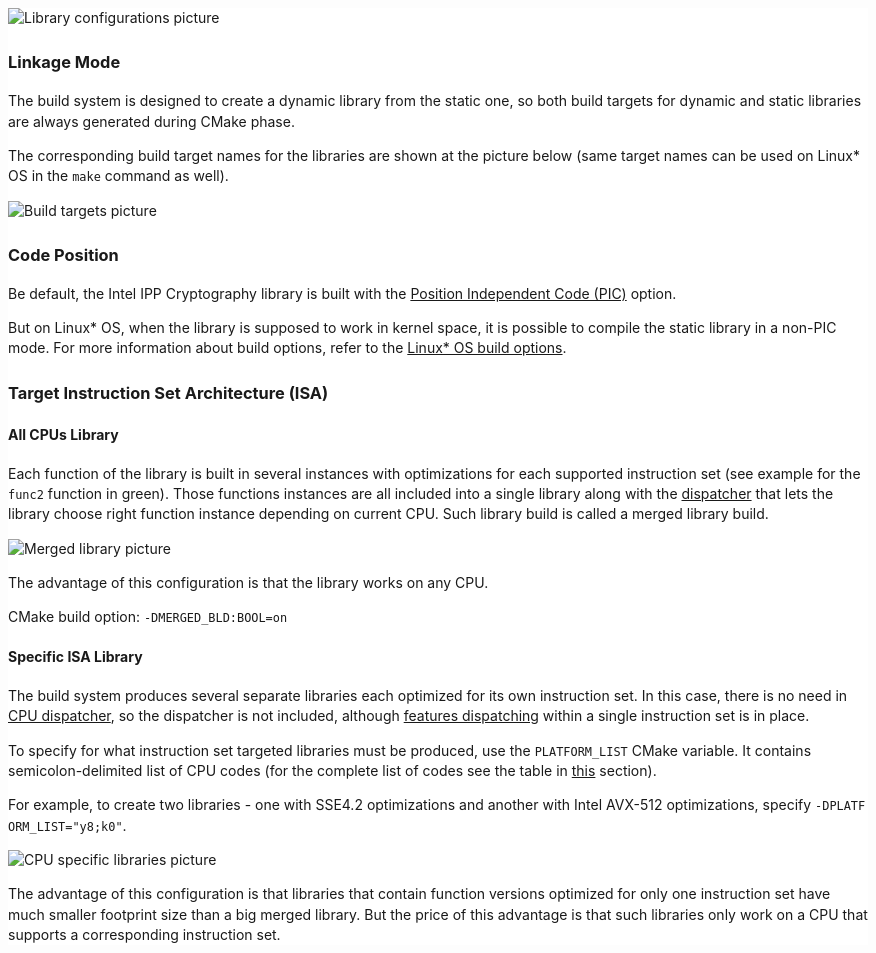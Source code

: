 ![Library configurations picture][library configurations]

### Linkage Mode

The build system is designed to create a dynamic library from the static one, so both build targets for dynamic and static libraries are always generated during CMake phase.

The corresponding build target names for the libraries are shown at the picture below (same target names can be used on Linux* OS in the `make` command as well).

![Build targets picture][build targets]

### Code Position

Be default, the Intel IPP Cryptography library is built with the [Position Independent Code (PIC)](https://en.wikipedia.org/wiki/Position-independent_code) option.

But on Linux* OS, when the library is supposed to work in kernel space, it is possible to compile the static library in a non-PIC mode. For more information about build options, refer to the [Linux* OS build options](./BUILD.md).

### Target Instruction Set Architecture (ISA)

#### All CPUs Library

Each function of the library is built in several instances with optimizations for each supported instruction set (see example for the `func2` function in green). Those functions instances are all included into a single library along with the [dispatcher](#dispatcher) that lets the library choose right function instance depending on current CPU. Such library build is called a merged library build.

![Merged library picture][merged library]

The advantage of this configuration is that the library works on any CPU.

CMake build option: `-DMERGED_BLD:BOOL=on`

#### Specific ISA Library

The build system produces several separate libraries each optimized for its own instruction set. In this case, there is no need in [CPU dispatcher](#cpu-dispatching), so the dispatcher is not included, although [features dispatching](#cpu-feature-dispatching) within a single instruction set is in place.

To specify for what instruction set targeted libraries must be produced, use the `PLATFORM_LIST` CMake variable. It contains semicolon-delimited list of CPU codes (for the complete list of codes see the table in [this](#target-optimization-codes-in-function-names) section).

For example, to create two libraries - one with SSE4.2 optimizations and another with Intel AVX-512 optimizations, specify `-DPLATFORM_LIST="y8;k0"`.

![CPU specific libraries picture][CPU-specific libraries]

The advantage of this configuration is that libraries that contain function versions optimized for only one instruction set have much smaller footprint size than a big merged library. But the price of this advantage is that such libraries only work on a CPU that supports a corresponding instruction set.


[sha256-dispatching]: ./data/images/README-pictures-0-dispatcher.png  "Intel IPP Crypto function dispatching scheme"
[library configurations]: ./data/images/README-pictures-1-library-configurations.png  "Library configurations picture"
[build targets]: ./data/images/README-pictures-1a-build-targets.png  "Build targets picture"
[merged library]: ./data/images/README-pictures-2-merged-library.png  "Merged library scheme"
[CPU-specific libraries]: ./data/images/README-pictures-3-cpu-specific-libraries.png  "CPU-specific libraries scheme"
[link-with-merged-library]: ./data/images/README-pictures-4a-1CPU.png  "Link with Merged Library picture"
[1cpu-link-with-merged-library]: ./data/images/README-pictures-4b-1CPU.png  "1CPU link with Merged Library picture"